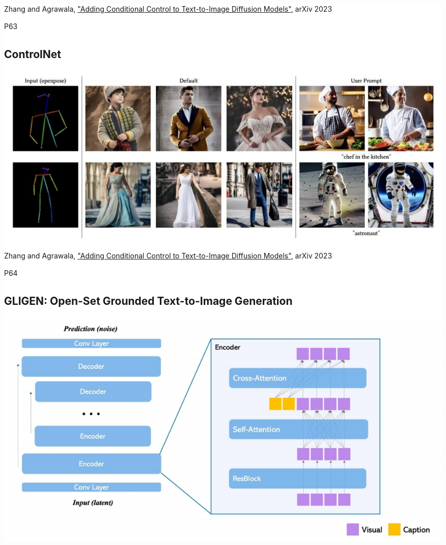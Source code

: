 Zhang and Agrawala, <u>"Adding Conditional Control to Text-to-Image Diffusion Models",</u> arXiv 2023    


P63   
## ControlNet

![](../assets/D2-63.png) 

Zhang and Agrawala, <u>"Adding Conditional Control to Text-to-Image Diffusion Models",</u> arXiv 2023   


P64   
## GLIGEN: Open-Set Grounded Text-to-Image Generation    

![](../assets/D2-64.png) 
